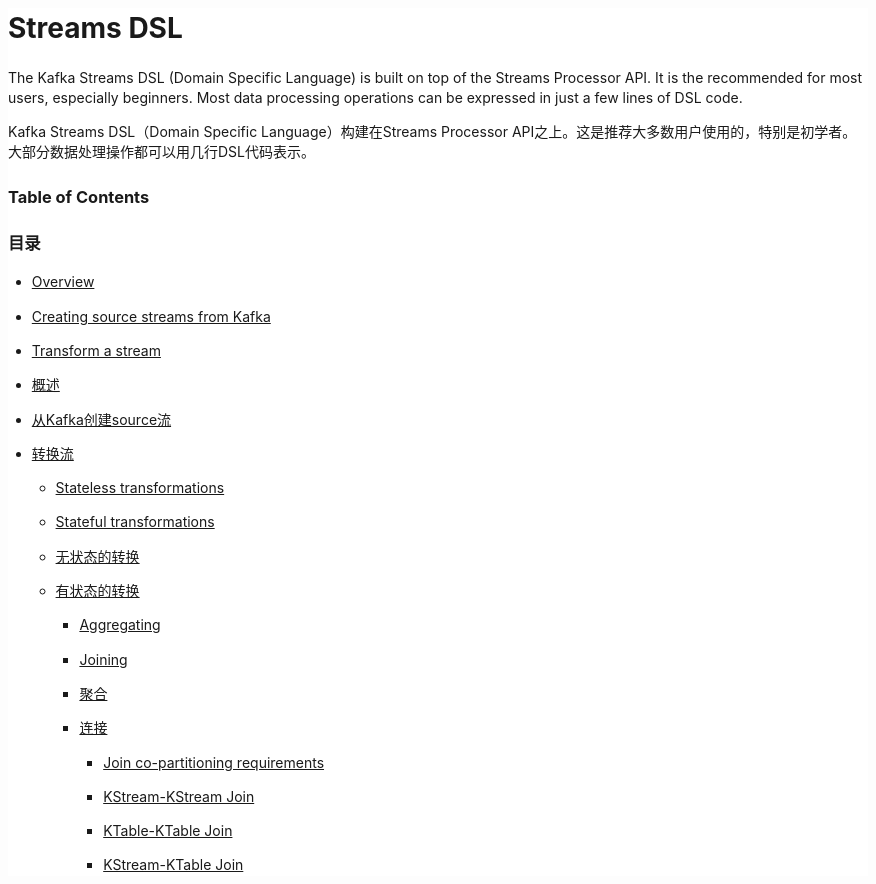 # Streams DSL

The Kafka Streams DSL (Domain Specific Language) is built on top of the Streams Processor API. It is the recommended for most users, especially beginners. Most data processing operations can be expressed in just a few lines of DSL code.

Kafka Streams DSL（Domain Specific Language）构建在Streams Processor API之上。这是推荐大多数用户使用的，特别是初学者。大部分数据处理操作都可以用几行DSL代码表示。

### Table of Contents

### 目录

* [Overview](http://kafka.apache.org/documentation/streams/developer-guide/dsl-api.html#overview)

* [Creating source streams from Kafka](http://kafka.apache.org/documentation/streams/developer-guide/dsl-api.html#creating-source-streams-from-kafka)

* [Transform a stream](http://kafka.apache.org/documentation/streams/developer-guide/dsl-api.html#transform-a-stream)


* [概述](dsl-api.md)

* [从Kafka创建source流](dsl-api.md)

* [转换流](dsl-api.md)

    * [Stateless transformations](http://kafka.apache.org/documentation/streams/developer-guide/dsl-api.html#stateless-transformations)

    * [Stateful transformations](http://kafka.apache.org/documentation/streams/developer-guide/dsl-api.html#stateful-transformations)


    * [无状态的转换](dsl-api.md)

    * [有状态的转换](dsl-api.md)

        * [Aggregating](http://kafka.apache.org/documentation/streams/developer-guide/dsl-api.html#aggregating)

        * [Joining](http://kafka.apache.org/documentation/streams/developer-guide/dsl-api.html#joining)


        * [聚合](dsl-api.md)

        * [连接](dsl-api.md)

            * [Join co-partitioning requirements](http://kafka.apache.org/documentation/streams/developer-guide/dsl-api.html#join-co-partitioning-requirements)

            * [KStream-KStream Join](http://kafka.apache.org/documentation/streams/developer-guide/dsl-api.html#kstream-kstream-join)

            * [KTable-KTable Join](http://kafka.apache.org/documentation/streams/developer-guide/dsl-api.html#ktable-ktable-join)

            * [KStream-KTable Join](http://kafka.apache.org/documentation/streams/developer-guide/dsl-api.html#kstream-ktable-join)
